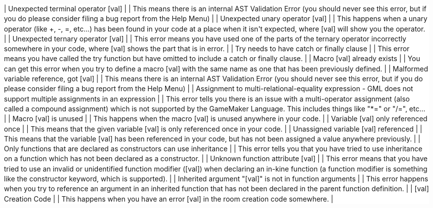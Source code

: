 | Unexpected terminal operator [val] |  | This means there is an internal AST Validation Error (you should never see this error, but if you do please consider filing a bug report from the Help Menu) |
| Unexpected unary operator [val] |  | This happens when a unary operator (like +, -, =, etc...) has been found in your code at a place when it isn't expected, where [val] will show you the operator. |
| Unexpected ternary operator [val] |  | This error means you have used one of the parts of the ternary operator incorrectly somewhere in your code, where [val] shows the part that is in error. |
| Try needs to have catch or finally clause |  | This error means you have called the try function but have omitted to include a catch or finally clause. |
| Macro [val] already exists |  | You can get this error when you try to define a macro [val] with the same name as one that has been previously defined. |
| Malformed variable reference, got [val] |  | This means there is an internal AST Validation Error (you should never see this error, but if you do please consider filing a bug report from the Help Menu) |
| Assignment to multi-relational-equality expression - GML does not support multiple assignments in an expression |  | This error tells you there is an issue with a multi-operator assignment (also called a compound assignment) which is not supported by the GameMaker Language. This includes things like "*=" or "/=", etc... |
| Macro [val] is unused |  | This happens when the macro [val] is unused anywhere in your code. |
| Variable [val] only referenced once |  | This means that the given variable [val] is only referenced once in your code. |
| Unassigned variable [val] referenced |  | This means that the variable [val] has been referenced in your code, but has not been assigned a value anywhere previously. |
| Only functions that are declared as constructors can use inheritance |  | This error tells you that you have tried to use inheritance on a function which has not been declared as a constructor. |
| Unknown function attribute [val] |  | This error means that you have tried to use an invalid or unidentified function modifier ([val]) when declaring an in-kine function (a function modifier is something like the constructor keyword, which is supported). |
| Inherited argument \"[val]\" is not in function arguments |  | This error happens when you try to reference an argument in an inherited function that has not been declared in the parent function definition. |
| [val] Creation Code |  | This happens when you have an error [val] in the room creation code somewhere. |